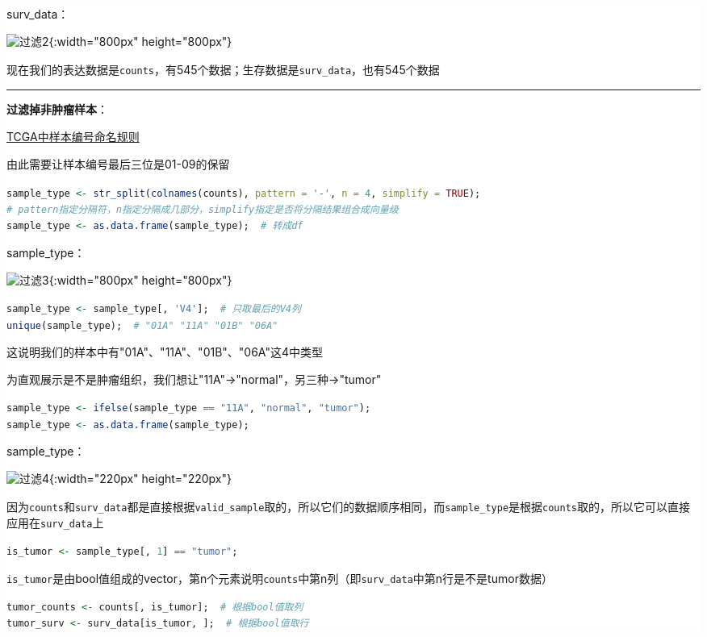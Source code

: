 surv_data：

![过滤2](../../../../../upload/md-image/r/过滤2.png){:width="800px" height="800px"}

现在我们的表达数据是`counts`，有545个数据；生存数据是`surv_data`，也有545个数据



---



**过滤掉非肿瘤样本**：

[TCGA中样本编号命名规则](https://zhuanlan.zhihu.com/p/564801425)

由此需要让样本编号最后三位是01-09的保留

``` r
sample_type <- str_split(colnames(counts), pattern = '-', n = 4, simplify = TRUE);
# pattern指定分隔符，n指定分隔成几部分，simplify指定是否将分隔结果组合成向量级
sample_type <- as.data.frame(sample_type);  # 转成df
```


sample_type：

![过滤3](../../../../../upload/md-image/r/过滤3.png){:width="800px" height="800px"}

``` r
sample_type <- sample_type[, 'V4'];  # 只取最后的V4列
unique(sample_type);  # "01A" "11A" "01B" "06A"
```


这说明我们的样本中有"01A"、"11A"、"01B"、"06A"这4中类型

为直观展示是不是肿瘤组织，我们想让"11A"->"normal"，另三种->"tumor"

``` r
sample_type <- ifelse(sample_type == "11A", "normal", "tumor");
sample_type <- as.data.frame(sample_type);
```


sample_type：

![过滤4](../../../../../upload/md-image/r/过滤4.png){:width="220px" height="220px"}

因为`counts`和`surv_data`都是直接根据`valid_sample`取的，所以它们的数据顺序相同，而`sample_type`是根据`counts`取的，所以它可以直接应用在`surv_data`上

``` r
is_tumor <- sample_type[, 1] == "tumor";
```


`is_tumor`是由bool值组成的vector，第n个元素说明`counts`中第n列（即`surv_data`中第n行是不是tumor数据）

``` r
tumor_counts <- counts[, is_tumor];  # 根据bool值取列
tumor_surv <- surv_data[is_tumor, ];  # 根据bool值取行 
```
